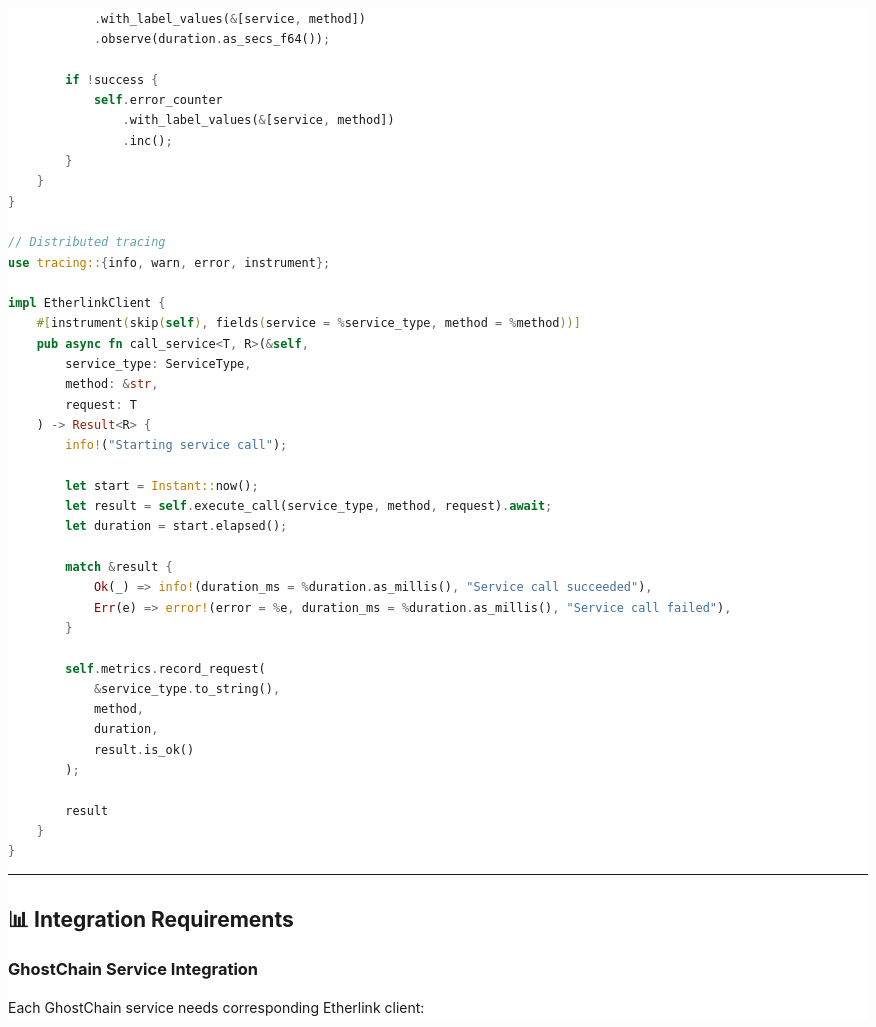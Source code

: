 ```rust
            .with_label_values(&[service, method])
            .observe(duration.as_secs_f64());

        if !success {
            self.error_counter
                .with_label_values(&[service, method])
                .inc();
        }
    }
}

// Distributed tracing
use tracing::{info, warn, error, instrument};

impl EtherlinkClient {
    #[instrument(skip(self), fields(service = %service_type, method = %method))]
    pub async fn call_service<T, R>(&self,
        service_type: ServiceType,
        method: &str,
        request: T
    ) -> Result<R> {
        info!("Starting service call");

        let start = Instant::now();
        let result = self.execute_call(service_type, method, request).await;
        let duration = start.elapsed();

        match &result {
            Ok(_) => info!(duration_ms = %duration.as_millis(), "Service call succeeded"),
            Err(e) => error!(error = %e, duration_ms = %duration.as_millis(), "Service call failed"),
        }

        self.metrics.record_request(
            &service_type.to_string(),
            method,
            duration,
            result.is_ok()
        );

        result
    }
}
```

---

## 📊 **Integration Requirements**

### **GhostChain Service Integration**
Each GhostChain service needs corresponding Etherlink client:
